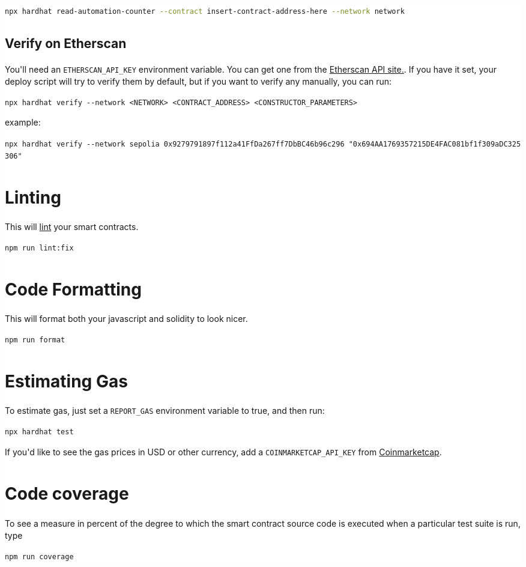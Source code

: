 
```bash
npx hardhat read-automation-counter --contract insert-contract-address-here --network network
```

## Verify on Etherscan

You'll need an `ETHERSCAN_API_KEY` environment variable. You can get one from the [Etherscan API site.](https://etherscan.io/apis). If you have it set, your deploy script will try to verify them by default, but if you want to verify any manually, you can run: 

```
npx hardhat verify --network <NETWORK> <CONTRACT_ADDRESS> <CONSTRUCTOR_PARAMETERS>
```
example:

```
npx hardhat verify --network sepolia 0x9279791897f112a41FfDa267ff7DbBC46b96c296 "0x694AA1769357215DE4FAC081bf1f309aDC325306"
```

# Linting

This will [lint](https://stackoverflow.com/questions/8503559/what-is-linting) your smart contracts.  

```
npm run lint:fix
```

# Code Formatting

This will format both your javascript and solidity to look nicer. 

```
npm run format
```

# Estimating Gas

To estimate gas, just set a `REPORT_GAS` environment variable to true, and then run:

```
npx hardhat test
```

If you'd like to see the gas prices in USD or other currency, add a `COINMARKETCAP_API_KEY` from [Coinmarketcap](https://coinmarketcap.com/api/documentation/v1/).

# Code coverage

To see a measure in percent of the degree to which the smart contract source code is executed when a particular test suite is run, type
```
npm run coverage
```
